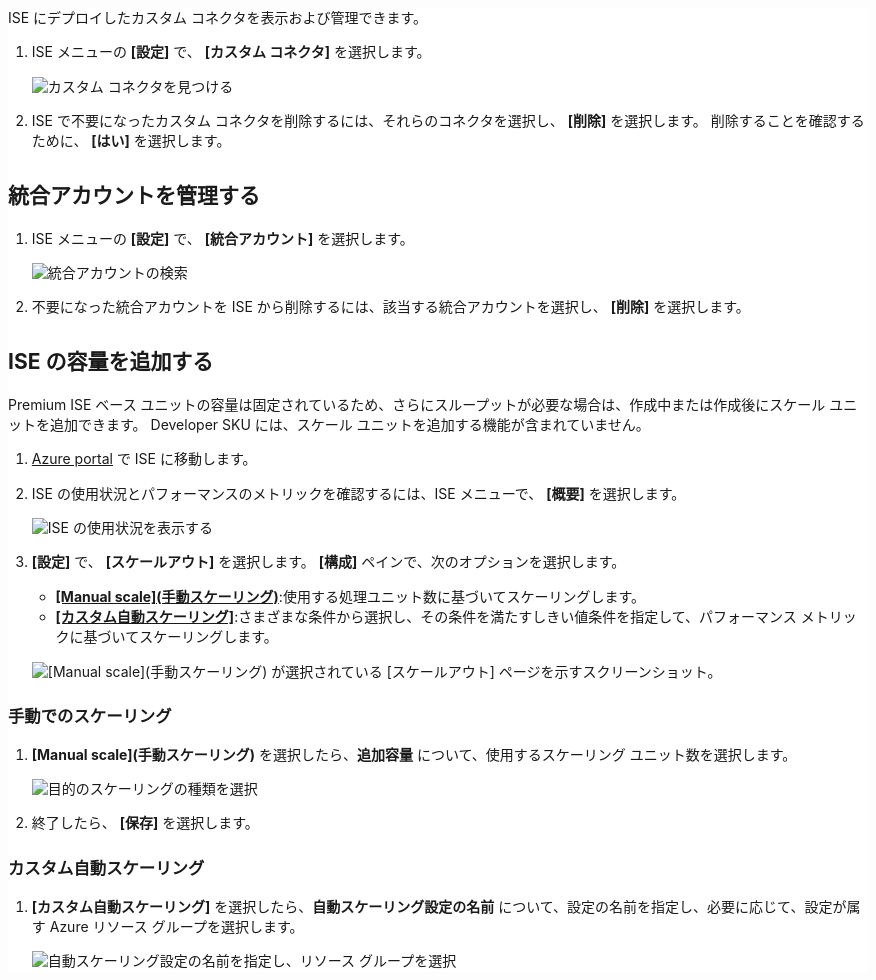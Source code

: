 ISE にデプロイしたカスタム コネクタを表示および管理できます。

1. ISE メニューの **[設定]** で、 **[カスタム コネクタ]** を選択します。

   ![カスタム コネクタを見つける](./media/ise-manage-integration-service-environment/ise-find-custom-connectors.png)

1. ISE で不要になったカスタム コネクタを削除するには、それらのコネクタを選択し、 **[削除]** を選択します。 削除することを確認するために、 **[はい]** を選択します。

<a name="find-integration-accounts"></a>

## <a name="manage-integration-accounts"></a>統合アカウントを管理する

1. ISE メニューの **[設定]** で、 **[統合アカウント]** を選択します。

   ![統合アカウントの検索](./media/ise-manage-integration-service-environment/ise-find-integration-accounts.png)

1. 不要になった統合アカウントを ISE から削除するには、該当する統合アカウントを選択し、 **[削除]** を選択します。

<a name="add-capacity"></a>

## <a name="add-ise-capacity"></a>ISE の容量を追加する

Premium ISE ベース ユニットの容量は固定されているため、さらにスループットが必要な場合は、作成中または作成後にスケール ユニットを追加できます。 Developer SKU には、スケール ユニットを追加する機能が含まれていません。

1. [Azure portal](https://portal.azure.com) で ISE に移動します。

1. ISE の使用状況とパフォーマンスのメトリックを確認するには、ISE メニューで、 **[概要]** を選択します。

   ![ISE の使用状況を表示する](./media/ise-manage-integration-service-environment/integration-service-environment-usage.png)

1. **[設定]** で、 **[スケールアウト]** を選択します。 **[構成]** ペインで、次のオプションを選択します。

   * [ **[Manual scale]\(手動スケーリング\)**](#manual-scale):使用する処理ユニット数に基づいてスケーリングします。
   * [ **[カスタム自動スケーリング]**](#custom-autoscale):さまざまな条件から選択し、その条件を満たすしきい値条件を指定して、パフォーマンス メトリックに基づいてスケーリングします。

   ![[Manual scale]\(手動スケーリング\) が選択されている [スケールアウト] ページを示すスクリーンショット。](./media/ise-manage-integration-service-environment/select-scale-out-options.png)

<a name="manual-scale"></a>

### <a name="manual-scale"></a>手動でのスケーリング

1. **[Manual scale]\(手動スケーリング\)** を選択したら、**追加容量** について、使用するスケーリング ユニット数を選択します。

   ![目的のスケーリングの種類を選択](./media/ise-manage-integration-service-environment/select-manual-scale-out-units.png)

1. 終了したら、 **[保存]** を選択します。

<a name="custom-autoscale"></a>

### <a name="custom-autoscale"></a>カスタム自動スケーリング

1. **[カスタム自動スケーリング]** を選択したら、**自動スケーリング設定の名前** について、設定の名前を指定し、必要に応じて、設定が属す Azure リソース グループを選択します。

   ![自動スケーリング設定の名前を指定し、リソース グループを選択](./media/ise-manage-integration-service-environment/select-custom-autoscale.png)
